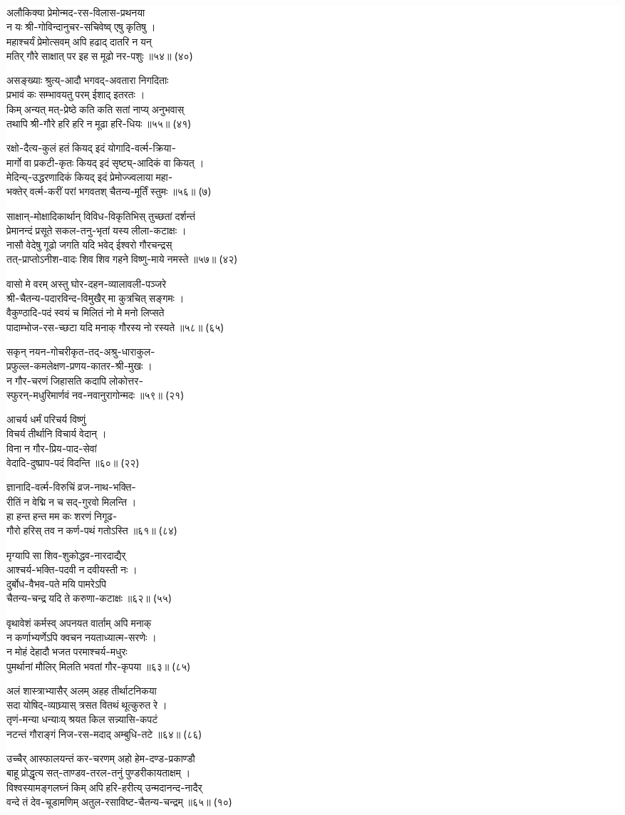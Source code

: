 अलौकिक्या प्रेमोन्मद-रस-विलास-प्रथनया  
न यः श्री-गोविन्दानुचर-सचिवेष्व् एषु कृतिषु ।  
महाश्चर्यं प्रेमोत्सवम् अपि हढाद् दातरि न यन्  
मतिर् गौरे साक्षात् पर इह स मूढो नर-पशुः ॥५४॥ (४०)  
  
असङ्ख्याः श्रुत्य्-आदौ भगवद्-अवतारा निगदिताः  
प्रभावं कः सम्भावयतु परम् ईशाद् इतरतः ।  
किम् अन्यत् मत्-प्रेष्ठे कति कति सतां नाप्य् अनुभवास्  
तथापि श्री-गौरे हरि हरि न मूढा हरि-धियः ॥५५॥ (४१)  
  
रक्षो-दैत्य-कुलं हतं कियद् इदं योगादि-वर्त्म-क्रिया-  
मार्गो वा प्रकटी-कृतः कियद् इदं सृष्ट्य्-आदिकं वा कियत् ।  
मेदिन्य्-उद्धरणादिकं कियद् इदं प्रेमोज्ज्वलाया महा-  
भक्तेर् वर्त्म-करीं परां भगवतश् चैतन्य-मूर्तिं स्तुमः ॥५६॥ (७)  
  
साक्षान्-मोक्षादिकार्थान् विविध-विकृतिभिस् तुच्छतां दर्शन्तं  
प्रेमानन्दं प्रसूते सकल-तनु-भृतां यस्य लीला-कटाक्षः ।  
नासौ वेदेषु गूढो जगति यदि भवेद् ईश्वरो गौरचन्द्रस्  
तत्-प्राप्तोऽनीश-वादः शिव शिव गहने विष्णु-माये नमस्ते ॥५७॥ (४२)  
  
वासो मे वरम् अस्तु घोर-दहन-व्यालावली-पञ्जरे  
श्री-चैतन्य-पदारविन्द-विमुखैर् मा कुत्रचित् सङ्गमः ।  
वैकुण्ठादि-पदं स्वयं च मिलितं नो मे मनो लिप्सते  
पादाम्भोज-रस-च्छटा यदि मनाक् गौरस्य नो रस्यते ॥५८॥ (६५)  
  
सकृन् नयन-गोचरीकृत-तद्-अश्रु-धाराकुल-  
प्रफुल्ल-कमलेक्षण-प्रणय-कातर-श्री-मुखः ।  
न गौर-चरणं जिहासति कदापि लोकोत्तर-  
स्फुरन्-मधुरिमार्णवं नव-नवानुरागोन्मदः ॥५९॥ (२१)  
  
आचर्य धर्मं परिचर्य विष्णुं   
विचर्य तीर्थानि विचार्य वेदान् ।  
विना न गौर-प्रिय-पाद-सेवां  
वेदादि-दुष्प्राप-पदं विदन्ति ॥६०॥ (२२)  
  
ज्ञानादि-वर्त्म-विरुचिं व्रज-नाथ-भक्ति-  
रीतिं न वेद्मि न च सद्-गुरवो मिलन्ति ।  
हा हन्त हन्त मम कः शरणं निगूढ-  
गौरो हरिस् तव न कर्ण-पथं गतोऽस्ति ॥६१॥ (८४)  
  
मृग्यापि सा शिव-शुकोद्धव-नारदाद्यैर्  
आश्चर्य-भक्ति-पदवी न दवीयस्ती नः ।  
दुर्बोध-वैभव-पते मयि पामरेऽपि   
चैतन्य-चन्द्र यदि ते करुणा-कटाक्षः ॥६२॥ (५५)  
  
वृथावेशं कर्मस्व् अपनयत वार्ताम् अपि मनाक्  
न कर्णाभ्यर्णेऽपि क्वचन नयताध्यात्म-सरणेः ।  
न मोहं देहादौ भजत परमाश्चर्य-मधुरः   
पुमर्थानां मौलिर् मिलति भवतां गौर-कृपया ॥६३॥ (८५)  
  
अलं शास्त्राभ्यासैर् अलम् अहह तीर्थाटनिकया   
सदा योषिद्-व्याघ्र्यास् त्रसत वितथं थूत्कुरुत रे ।  
तृणं-मन्या धन्याःय् श्रयत किल सन्न्यासि-कपटं  
नटन्तं गौराङ्गं निज-रस-मदाद् अम्बुधि-तटे ॥६४॥ (८६)  
  
उच्चैर् आस्फालयन्तं कर-चरणम् अहो हेम-दण्ड-प्रकाण्डौ   
बाहू प्रोद्धृत्य सत्-ताण्डव-तरल-तनुं पुण्डरीकायताक्षम् ।  
विश्वस्यामङ्गलघ्नं किम् अपि हरि-हरीत्य् उन्मदानन्द-नादैर्  
वन्दे तं देव-चूडामणिम् अतुल-रसाविष्ट-चैतन्य-चन्द्रम् ॥६५॥ (१०)  
  